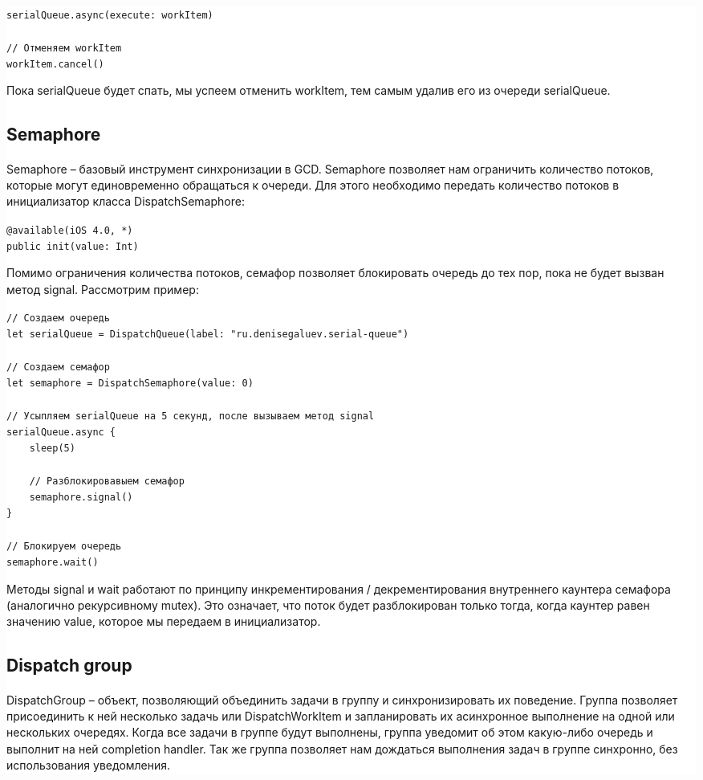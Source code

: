 ```
serialQueue.async(execute: workItem)

// Отменяем workItem
workItem.cancel()
```

Пока serialQueue будет спать, мы успеем отменить workItem, тем самым удалив его из очереди serialQueue.


## Semaphore

Semaphore – базовый инструмент синхронизации в GCD. Semaphore позволяет нам ограничить количество потоков, которые могут единовременно обращаться к очереди. Для этого необходимо передать количество потоков в инициализатор класса DispatchSemaphore:

```
@available(iOS 4.0, *)
public init(value: Int)
```

Помимо ограничения количества потоков, семафор позволяет блокировать очередь до тех пор, пока не будет вызван метод signal. Рассмотрим пример:

```
// Создаем очередь
let serialQueue = DispatchQueue(label: "ru.denisegaluev.serial-queue")

// Создаем семафор
let semaphore = DispatchSemaphore(value: 0)

// Усыпляем serialQueue на 5 секунд, после вызываем метод signal
serialQueue.async {
    sleep(5)
    
    // Разблокировавыем семафор
    semaphore.signal()
}

// Блокируем очередь
semaphore.wait()
```

Методы signal и wait работают по принципу инкрементирования / декрементирования внутреннего каунтера семафора (аналогично рекурсивному mutex). Это означает, что поток будет разблокирован только тогда, когда каунтер равен значению value, которое мы передаем в инициализатор.

## Dispatch group

DispatchGroup – объект, позволяющий объединить задачи в группу и синхронизировать их поведение. Группа позволяет присоединить к ней несколько задачь или DispatchWorkItem и запланировать их асинхронное выполнение на одной или нескольких очередях. Когда все задачи в группе будут выполнены, группа уведомит об этом какую-либо очередь и выполнит на ней completion handler. Так же группа позволяет нам дождаться выполнения задач в группе синхронно, без использования уведомления.
